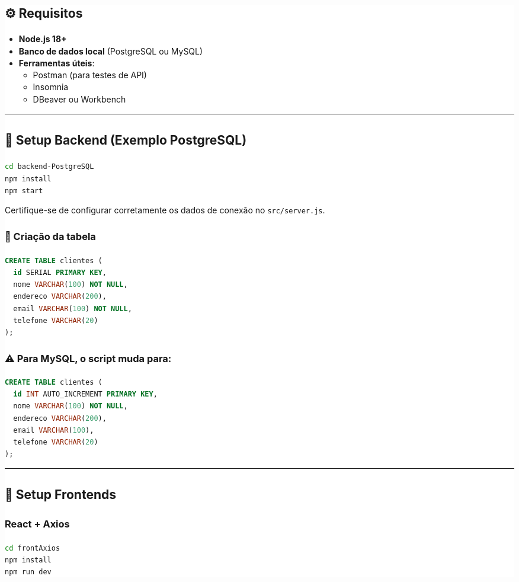 
## ⚙️ Requisitos

- **Node.js 18+**
- **Banco de dados local** (PostgreSQL ou MySQL)
- **Ferramentas úteis**:
  - Postman (para testes de API)
  - Insomnia
  - DBeaver ou Workbench

---

## 🧪 Setup Backend (Exemplo PostgreSQL)

```bash
cd backend-PostgreSQL
npm install
npm start
````

Certifique-se de configurar corretamente os dados de conexão no `src/server.js`.

### 🔁 Criação da tabela

```sql
CREATE TABLE clientes (
  id SERIAL PRIMARY KEY,
  nome VARCHAR(100) NOT NULL,
  endereco VARCHAR(200),
  email VARCHAR(100) NOT NULL,
  telefone VARCHAR(20)
);
```

### ⚠️ Para MySQL, o script muda para:

```sql
CREATE TABLE clientes (
  id INT AUTO_INCREMENT PRIMARY KEY,
  nome VARCHAR(100) NOT NULL,
  endereco VARCHAR(200),
  email VARCHAR(100),
  telefone VARCHAR(20)
);
```

---

## 🧪 Setup Frontends

### React + Axios

```bash
cd frontAxios
npm install
npm run dev
```
